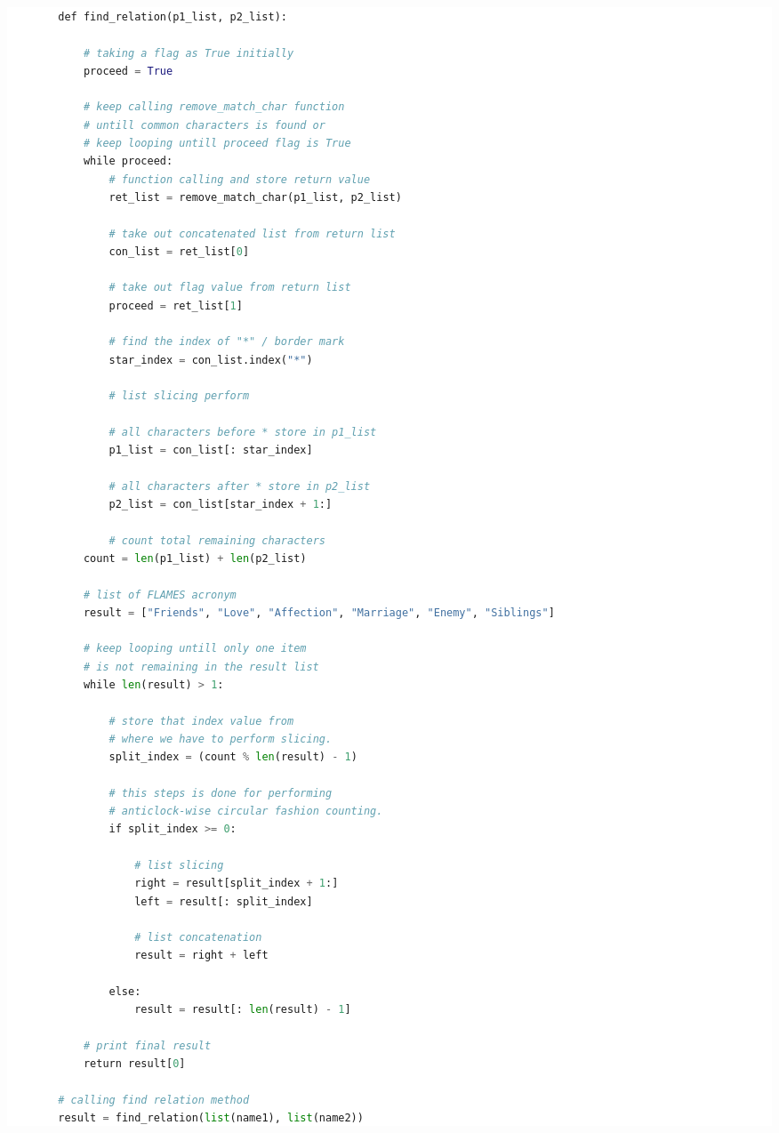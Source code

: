 ```py
        def find_relation(p1_list, p2_list):

            # taking a flag as True initially
            proceed = True

            # keep calling remove_match_char function
            # untill common characters is found or
            # keep looping untill proceed flag is True
            while proceed:
                # function calling and store return value
                ret_list = remove_match_char(p1_list, p2_list)

                # take out concatenated list from return list
                con_list = ret_list[0]

                # take out flag value from return list
                proceed = ret_list[1]

                # find the index of "*" / border mark
                star_index = con_list.index("*")

                # list slicing perform

                # all characters before * store in p1_list
                p1_list = con_list[: star_index]

                # all characters after * store in p2_list
                p2_list = con_list[star_index + 1:]

                # count total remaining characters
            count = len(p1_list) + len(p2_list)

            # list of FLAMES acronym
            result = ["Friends", "Love", "Affection", "Marriage", "Enemy", "Siblings"]

            # keep looping untill only one item
            # is not remaining in the result list
            while len(result) > 1:

                # store that index value from
                # where we have to perform slicing.
                split_index = (count % len(result) - 1)

                # this steps is done for performing
                # anticlock-wise circular fashion counting.
                if split_index >= 0:

                    # list slicing
                    right = result[split_index + 1:]
                    left = result[: split_index]

                    # list concatenation
                    result = right + left

                else:
                    result = result[: len(result) - 1]

            # print final result
            return result[0]

        # calling find relation method
        result = find_relation(list(name1), list(name2))

```